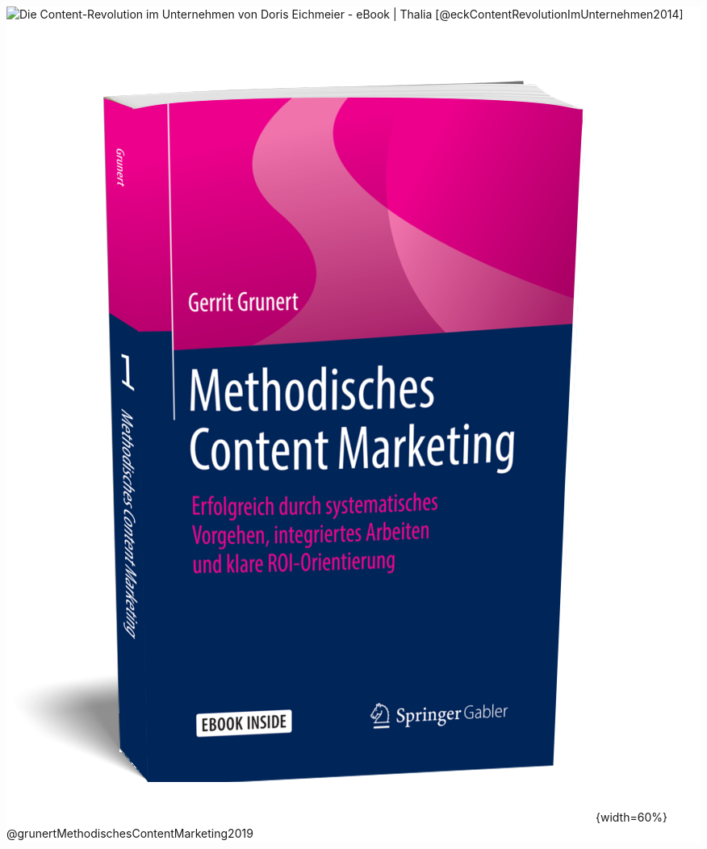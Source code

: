 ##

![Die Content-Revolution im Unternehmen von Doris Eichmeier - eBook | Thalia](https://media.buch.de/img-adb/40367859-00-00.jpg "Die Content-Revolution im Unternehmen von Doris Eichmeier - eBook | Thalia") [@eckContentRevolutionImUnternehmen2014]

##

![Gerrit Grunert: Methodisches Content Marketing](pics/grunert_methodisches_content_marketing.png){width=60%} @grunertMethodischesContentMarketing2019
